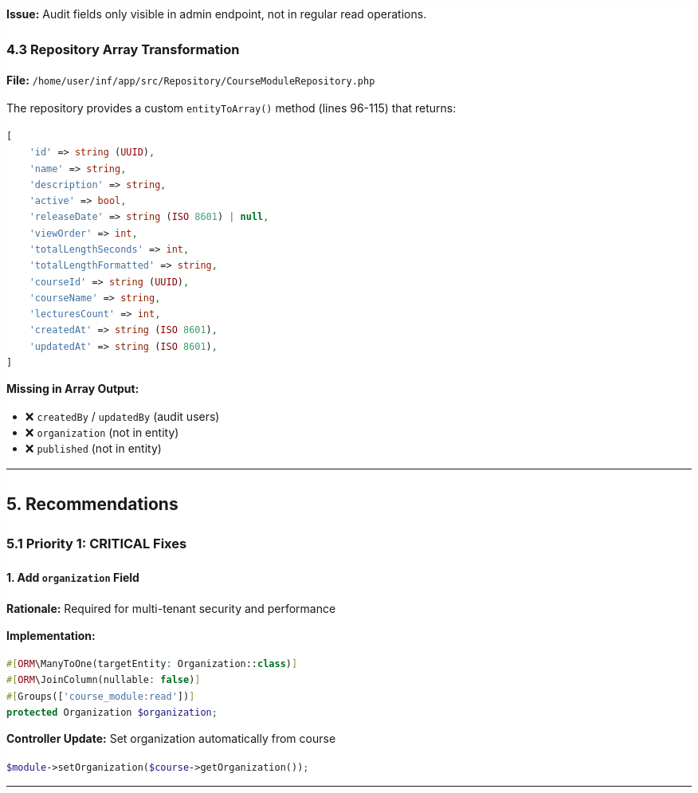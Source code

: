 **Issue:** Audit fields only visible in admin endpoint, not in regular read operations.

### 4.3 Repository Array Transformation

**File:** `/home/user/inf/app/src/Repository/CourseModuleRepository.php`

The repository provides a custom `entityToArray()` method (lines 96-115) that returns:

```php
[
    'id' => string (UUID),
    'name' => string,
    'description' => string,
    'active' => bool,
    'releaseDate' => string (ISO 8601) | null,
    'viewOrder' => int,
    'totalLengthSeconds' => int,
    'totalLengthFormatted' => string,
    'courseId' => string (UUID),
    'courseName' => string,
    'lecturesCount' => int,
    'createdAt' => string (ISO 8601),
    'updatedAt' => string (ISO 8601),
]
```

**Missing in Array Output:**
- ❌ `createdBy` / `updatedBy` (audit users)
- ❌ `organization` (not in entity)
- ❌ `published` (not in entity)

---

## 5. Recommendations

### 5.1 Priority 1: CRITICAL Fixes

#### 1. Add `organization` Field

**Rationale:** Required for multi-tenant security and performance

**Implementation:**
```php
#[ORM\ManyToOne(targetEntity: Organization::class)]
#[ORM\JoinColumn(nullable: false)]
#[Groups(['course_module:read'])]
protected Organization $organization;
```

**Controller Update:** Set organization automatically from course
```php
$module->setOrganization($course->getOrganization());
```

---
